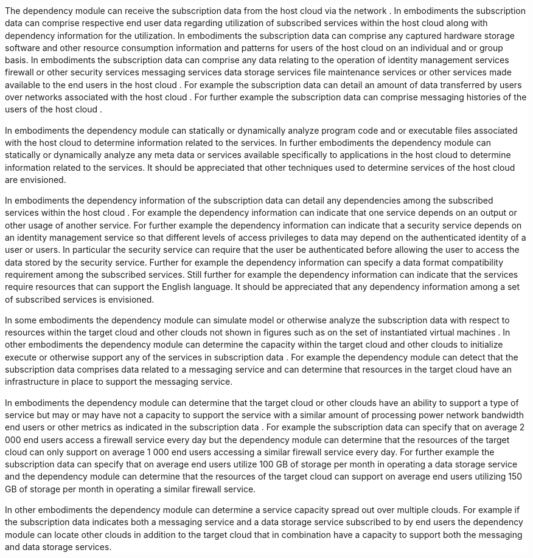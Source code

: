 The dependency module can receive the subscription data from the host cloud via the network . In embodiments the subscription data can comprise respective end user data regarding utilization of subscribed services within the host cloud along with dependency information for the utilization. In embodiments the subscription data can comprise any captured hardware storage software and other resource consumption information and patterns for users of the host cloud on an individual and or group basis. In embodiments the subscription data can comprise any data relating to the operation of identity management services firewall or other security services messaging services data storage services file maintenance services or other services made available to the end users in the host cloud . For example the subscription data can detail an amount of data transferred by users over networks associated with the host cloud . For further example the subscription data can comprise messaging histories of the users of the host cloud .

In embodiments the dependency module can statically or dynamically analyze program code and or executable files associated with the host cloud to determine information related to the services. In further embodiments the dependency module can statically or dynamically analyze any meta data or services available specifically to applications in the host cloud to determine information related to the services. It should be appreciated that other techniques used to determine services of the host cloud are envisioned.

In embodiments the dependency information of the subscription data can detail any dependencies among the subscribed services within the host cloud . For example the dependency information can indicate that one service depends on an output or other usage of another service. For further example the dependency information can indicate that a security service depends on an identity management service so that different levels of access privileges to data may depend on the authenticated identity of a user or users. In particular the security service can require that the user be authenticated before allowing the user to access the data stored by the security service. Further for example the dependency information can specify a data format compatibility requirement among the subscribed services. Still further for example the dependency information can indicate that the services require resources that can support the English language. It should be appreciated that any dependency information among a set of subscribed services is envisioned.

In some embodiments the dependency module can simulate model or otherwise analyze the subscription data with respect to resources within the target cloud and other clouds not shown in figures such as on the set of instantiated virtual machines . In other embodiments the dependency module can determine the capacity within the target cloud and other clouds to initialize execute or otherwise support any of the services in subscription data . For example the dependency module can detect that the subscription data comprises data related to a messaging service and can determine that resources in the target cloud have an infrastructure in place to support the messaging service.

In embodiments the dependency module can determine that the target cloud or other clouds have an ability to support a type of service but may or may have not a capacity to support the service with a similar amount of processing power network bandwidth end users or other metrics as indicated in the subscription data . For example the subscription data can specify that on average 2 000 end users access a firewall service every day but the dependency module can determine that the resources of the target cloud can only support on average 1 000 end users accessing a similar firewall service every day. For further example the subscription data can specify that on average end users utilize 100 GB of storage per month in operating a data storage service and the dependency module can determine that the resources of the target cloud can support on average end users utilizing 150 GB of storage per month in operating a similar firewall service.

In other embodiments the dependency module can determine a service capacity spread out over multiple clouds. For example if the subscription data indicates both a messaging service and a data storage service subscribed to by end users the dependency module can locate other clouds in addition to the target cloud that in combination have a capacity to support both the messaging and data storage services.
